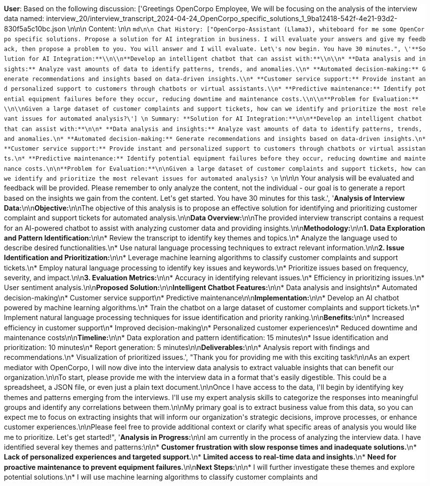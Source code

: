 **User**: Based on the following discussion:
['Greetings OpenCorpo Employee, We will be focusing on the analysis of the interview data named: interview_20/interview_transcript_2024-04-24_OpenCorpo_specific_solutions_1_9ba12418-542f-4e21-93d2-830f5a5c10bc.json \n\n\n Content: \n\n ```md\n\n Chat History: ["OpenCorpo-Assistant (Llama3), whiteboard for me some OpenCorpo specific solutions. Propose a solution for AI integration in business. I will evaluate your answers and give my feedback, then propose a problem to you. You will answer and I will evaluate. Let\'s now begin. You have 30 minutes.", \'**Solution for AI Integration:**\\n\\n**Develop an intelligent chatbot that can assist with:**\\n\\n* **Data analysis and insights:** Analyze vast amounts of data to identify patterns, trends, and anomalies.\\n* **Automated decision-making:** Generate recommendations and insights based on data-driven insights.\\n* **Customer service support:** Provide instant and personalized support to customers through chatbots or virtual assistants.\\n* **Predictive maintenance:** Identify potential equipment failures before they occur, reducing downtime and maintenance costs.\\n\\n**Problem for Evaluation:**\\n\\nGiven a large dataset of customer complaints and support tickets, how can we identify and prioritize the most relevant issues for automated analysis?\'] \n Summary: **Solution for AI Integration:**\n\n**Develop an intelligent chatbot that can assist with:**\n\n* **Data analysis and insights:** Analyze vast amounts of data to identify patterns, trends, and anomalies.\n* **Automated decision-making:** Generate recommendations and insights based on data-driven insights.\n* **Customer service support:** Provide instant and personalized support to customers through chatbots or virtual assistants.\n* **Predictive maintenance:** Identify potential equipment failures before they occur, reducing downtime and maintenance costs.\n\n**Problem for Evaluation:**\n\nGiven a large dataset of customer complaints and support tickets, how can we identify and prioritize the most relevant issues for automated analysis? \n``` \n\n\n Your analysis will be evaluated and feedback will be provided. Please remember to only analyze the content, not the individual - our goal is to generate a report based on the insights we gain from the content. Let\'s get started. You have 30 minutes for this task.', '**Analysis of Interview Data:**\n\n**Objective:**\n\nThe objective of this analysis is to propose an effective solution for identifying and prioritizing customer complaint and support tickets for automated analysis.\n\n**Data Overview:**\n\nThe provided interview transcript contains a request for an AI-powered chatbot to assist with analyzing customer data and providing insights.\n\n**Methodology:**\n\n**1. Data Exploration and Pattern Identification:**\n\n* Review the transcript to identify key themes and topics.\n* Analyze the language used to describe desired functionalities.\n* Use natural language processing techniques to extract relevant information.\n\n**2. Issue Identification and Prioritization:**\n\n* Leverage machine learning algorithms to classify customer complaints and support tickets.\n* Employ natural language processing to identify key issues and keywords.\n* Prioritize issues based on frequency, severity, and impact.\n\n**3. Evaluation Metrics:**\n\n* Accuracy in identifying relevant issues.\n* Efficiency in prioritizing issues.\n* User sentiment analysis.\n\n**Proposed Solution:**\n\n**Intelligent Chatbot Features:**\n\n* Data analysis and insights\n* Automated decision-making\n* Customer service support\n* Predictive maintenance\n\n**Implementation:**\n\n* Develop an AI chatbot powered by machine learning algorithms.\n* Train the chatbot on a large dataset of customer complaints and support tickets.\n* Implement natural language processing techniques for issue identification and priority ranking.\n\n**Benefits:**\n\n* Increased efficiency in customer support\n* Improved decision-making\n* Personalized customer experiences\n* Reduced downtime and maintenance costs\n\n**Timeline:**\n\n* Data exploration and pattern identification: 15 minutes\n* Issue identification and prioritization: 10 minutes\n* Report generation: 5 minutes\n\n**Deliverables:**\n\n* Analysis report with findings and recommendations.\n* Visualization of prioritized issues.', "Thank you for providing me with this exciting task!\n\nAs an expert mediator with OpenCorpo, I will now dive into the interview data analysis to extract valuable insights that can benefit our organization.\n\nTo start, please provide me with the interview data in a format that's easily digestible. This could be a spreadsheet, a JSON file, or even just a plain text document.\n\nOnce I have access to the data, I'll begin by identifying key themes and patterns emerging from the interviews. I'll use my expert analysis skills to categorize the responses into meaningful groups and identify any correlations between them.\n\nMy primary goal is to extract business value from this data, so you can expect me to focus on extracting insights that will inform our organization's strategic decisions, improve processes, or enhance customer experiences.\n\nPlease feel free to provide additional context or clarify what specific areas of analysis you would like me to prioritize. Let's get started!", '**Analysis in Progress:**\n\nI am currently in the process of analyzing the interview data. I have identified several key themes and patterns:\n\n* **Customer frustration with slow response times and inadequate solutions.**\n* **Lack of personalized experiences and targeted support.**\n* **Limited access to real-time data and insights.**\n* **Need for proactive maintenance to prevent equipment failures.**\n\n**Next Steps:**\n\n* I will further investigate these themes and explore potential solutions.\n* I will use machine learning algorithms to classify customer complaints and